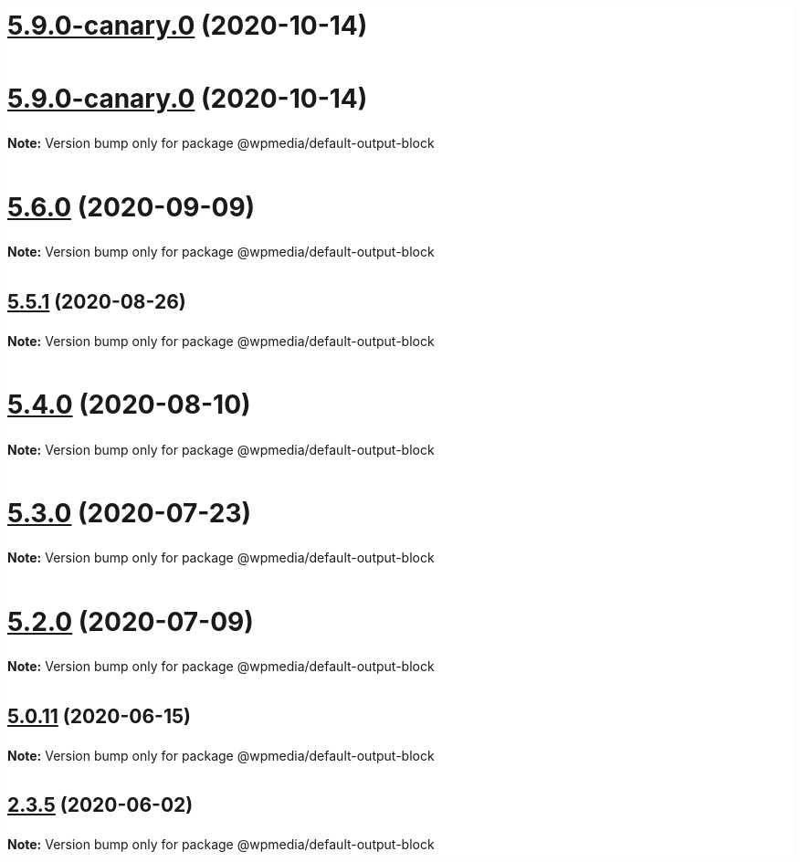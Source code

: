 # [5.9.0-canary.0](https://github.com/WPMedia/fusion-news-theme-blocks/compare/v5.9.0-beta.0...v5.9.0-canary.0) (2020-10-14)

# [5.9.0-canary.0](https://github.com/WPMedia/fusion-news-theme-blocks/compare/v5.9.0-beta.0...v5.9.0-canary.0) (2020-10-14)

**Note:** Version bump only for package @wpmedia/default-output-block

# [5.6.0](https://github.com/WPMedia/fusion-news-theme-blocks/compare/v5.6.0-beta.0...v5.6.0) (2020-09-09)

**Note:** Version bump only for package @wpmedia/default-output-block

## [5.5.1](https://github.com/WPMedia/fusion-news-theme-blocks/compare/v5.5.1-beta.0...v5.5.1) (2020-08-26)

**Note:** Version bump only for package @wpmedia/default-output-block

# [5.4.0](https://github.com/WPMedia/fusion-news-theme-blocks/compare/v5.4.0-beta.0...v5.4.0) (2020-08-10)

**Note:** Version bump only for package @wpmedia/default-output-block

# [5.3.0](https://github.com/WPMedia/fusion-news-theme-blocks/compare/v5.3.0-beta.0...v5.3.0) (2020-07-23)

**Note:** Version bump only for package @wpmedia/default-output-block

# [5.2.0](https://github.com/WPMedia/fusion-news-theme-blocks/compare/v5.2.0-beta.0...v5.2.0) (2020-07-09)

**Note:** Version bump only for package @wpmedia/default-output-block

## [5.0.11](https://github.com/WPMedia/fusion-news-theme-blocks/compare/v5.0.11-beta.0...v5.0.11) (2020-06-15)

**Note:** Version bump only for package @wpmedia/default-output-block

## [2.3.5](https://github.com/WPMedia/fusion-news-theme-blocks/compare/@wpmedia/default-output-block@2.3.5-beta.0...@wpmedia/default-output-block@2.3.5) (2020-06-02)

**Note:** Version bump only for package @wpmedia/default-output-block
